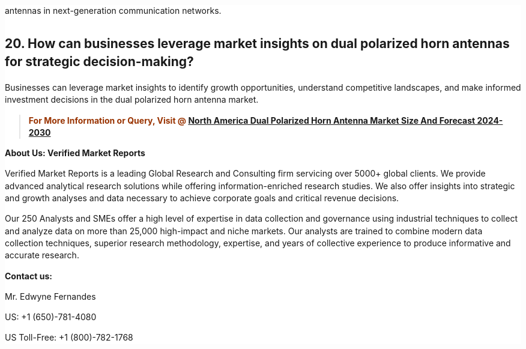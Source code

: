 antennas in next-generation communication networks.</p><h2>20. How can businesses leverage market insights on dual polarized horn antennas for strategic decision-making?</div><div></h2><p>Businesses can leverage market insights to identify growth opportunities, understand competitive landscapes, and make informed investment decisions in the dual polarized horn antenna market.</p></body></html></p><blockquote><p><span style="color: #993300;"><strong>For More Information or Query, Visit @ <a href="https://www.verifiedmarketreports.com/product/dual-polarized-horn-antenna-market/">North America Dual Polarized Horn Antenna Market Size And Forecast 2024-2030</a></strong></span></p></blockquote><p><strong>About Us: Verified Market Reports</strong></p><p>Verified Market Reports is a leading Global Research and Consulting firm servicing over 5000+ global clients. We provide advanced analytical research solutions while offering information-enriched research studies. We also offer insights into strategic and growth analyses and data necessary to achieve corporate goals and critical revenue decisions.</p><p>Our 250 Analysts and SMEs offer a high level of expertise in data collection and governance using industrial techniques to collect and analyze data on more than 25,000 high-impact and niche markets. Our analysts are trained to combine modern data collection techniques, superior research methodology, expertise, and years of collective experience to produce informative and accurate research.</p><p><strong>Contact us:</strong></p><p>Mr. Edwyne Fernandes</p><p>US: +1 (650)-781-4080</p><p>US Toll-Free: +1 (800)-782-1768</p>

